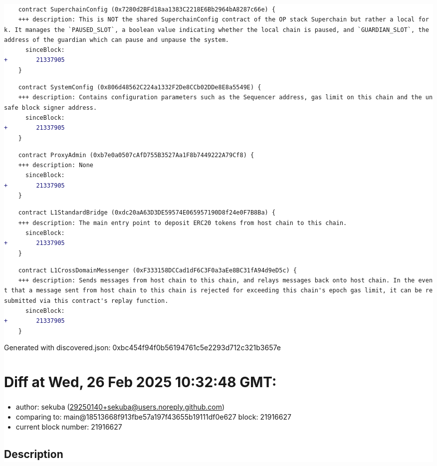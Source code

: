 ```diff
    contract SuperchainConfig (0x7280d2BFd18aa1383C2218E6Bb2964bA8287c66e) {
    +++ description: This is NOT the shared SuperchainConfig contract of the OP stack Superchain but rather a local fork. It manages the `PAUSED_SLOT`, a boolean value indicating whether the local chain is paused, and `GUARDIAN_SLOT`, the address of the guardian which can pause and unpause the system.
      sinceBlock:
+        21337905
    }
```

```diff
    contract SystemConfig (0x806d48562C224a1332F2De8CCb02DDe8E8a5549E) {
    +++ description: Contains configuration parameters such as the Sequencer address, gas limit on this chain and the unsafe block signer address.
      sinceBlock:
+        21337905
    }
```

```diff
    contract ProxyAdmin (0xb7e0a0507cAfD755B3527Aa1F8b7449222A79Cf8) {
    +++ description: None
      sinceBlock:
+        21337905
    }
```

```diff
    contract L1StandardBridge (0xdc20aA63D3DE59574E065957190D8f24e0F7B8Ba) {
    +++ description: The main entry point to deposit ERC20 tokens from host chain to this chain.
      sinceBlock:
+        21337905
    }
```

```diff
    contract L1CrossDomainMessenger (0xF333158DCCad1dF6C3F0a3aEe8BC31fA94d9eD5c) {
    +++ description: Sends messages from host chain to this chain, and relays messages back onto host chain. In the event that a message sent from host chain to this chain is rejected for exceeding this chain's epoch gas limit, it can be resubmitted via this contract's replay function.
      sinceBlock:
+        21337905
    }
```

Generated with discovered.json: 0xbc454f94f0b56194761c5e2293d712c321b3657e

# Diff at Wed, 26 Feb 2025 10:32:48 GMT:

- author: sekuba (<29250140+sekuba@users.noreply.github.com>)
- comparing to: main@18513668f913fbe57a197f43655b19111df0e627 block: 21916627
- current block number: 21916627

## Description
